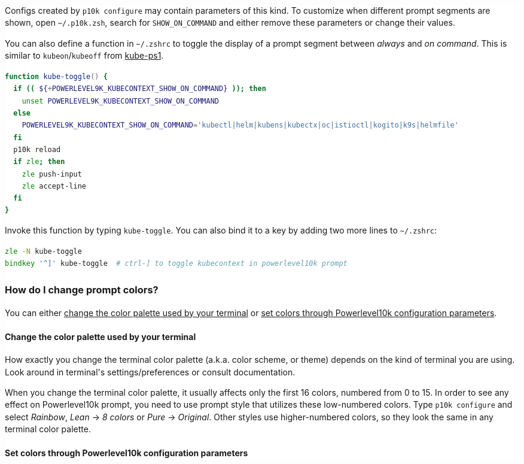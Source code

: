 Configs created by `p10k configure` may contain parameters of this kind. To customize when different
prompt segments are shown, open `~/.p10k.zsh`, search for `SHOW_ON_COMMAND` and either remove these
parameters or change their values.

You can also define a function in `~/.zshrc` to toggle the display of a prompt segment between
*always* and *on command*. This is similar to `kubeon`/`kubeoff` from
[kube-ps1](https://github.com/jonmosco/kube-ps1).

```zsh
function kube-toggle() {
  if (( ${+POWERLEVEL9K_KUBECONTEXT_SHOW_ON_COMMAND} )); then
    unset POWERLEVEL9K_KUBECONTEXT_SHOW_ON_COMMAND
  else
    POWERLEVEL9K_KUBECONTEXT_SHOW_ON_COMMAND='kubectl|helm|kubens|kubectx|oc|istioctl|kogito|k9s|helmfile'
  fi
  p10k reload
  if zle; then
    zle push-input
    zle accept-line
  fi
}
```

Invoke this function by typing `kube-toggle`. You can also bind it to a key by adding two more lines
to `~/.zshrc`:

```zsh
zle -N kube-toggle
bindkey '^]' kube-toggle  # ctrl-] to toggle kubecontext in powerlevel10k prompt
```

### How do I change prompt colors?

You can either [change the color palette used by your terminal](
  #change-the-color-palette-used-by-your-terminal) or
[set colors through Powerlevel10k configuration parameters](
  #set-colors-through-Powerlevel10k-configuration-parameters).

#### Change the color palette used by your terminal

How exactly you change the terminal color palette (a.k.a. color scheme, or theme) depends on the
kind of terminal you are using. Look around in terminal's settings/preferences or consult
documentation.

When you change the terminal color palette, it usually affects only the first 16 colors, numbered
from 0 to 15. In order to see any effect on Powerlevel10k prompt, you need to use prompt style that
utilizes these low-numbered colors. Type `p10k configure` and select *Rainbow*, *Lean* → *8 colors*
or *Pure* → *Original*. Other styles use higher-numbered colors, so they look the same in any
terminal color palette.

#### Set colors through Powerlevel10k configuration parameters

